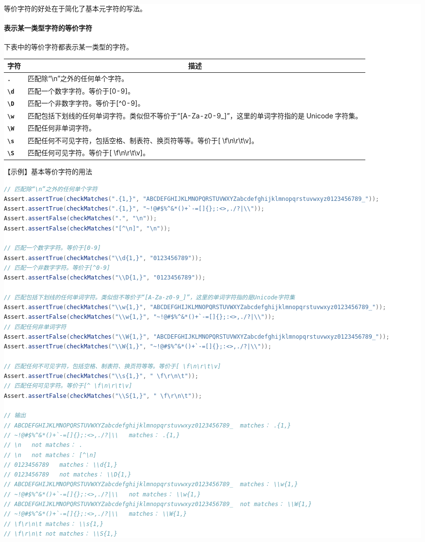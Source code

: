 等价字符的好处在于简化了基本元字符的写法。

#### 表示某一类型字符的等价字符

下表中的等价字符都表示某一类型的字符。

| 字符     | 描述                                                                                              |
| -------- | ------------------------------------------------------------------------------------------------- |
| **`.`**  | 匹配除“\n”之外的任何单个字符。                                                                    |
| **`\d`** | 匹配一个数字字符。等价于[0-9]。                                                                   |
| **`\D`** | 匹配一个非数字字符。等价于[^0-9]。                                                                |
| **`\w`** | 匹配包括下划线的任何单词字符。类似但不等价于“[A-Za-z0-9_]”，这里的单词字符指的是 Unicode 字符集。 |
| **`\W`** | 匹配任何非单词字符。                                                                              |
| **`\s`** | 匹配任何不可见字符，包括空格、制表符、换页符等等。等价于[ \f\n\r\t\v]。                           |
| **`\S`** | 匹配任何可见字符。等价于[ \f\n\r\t\v]。                                                           |

【示例】基本等价字符的用法

```java
// 匹配除“\n”之外的任何单个字符
Assert.assertTrue(checkMatches(".{1,}", "ABCDEFGHIJKLMNOPQRSTUVWXYZabcdefghijklmnopqrstuvwxyz0123456789_"));
Assert.assertTrue(checkMatches(".{1,}", "~!@#$%^&*()+`-=[]{};:<>,./?|\\"));
Assert.assertFalse(checkMatches(".", "\n"));
Assert.assertFalse(checkMatches("[^\n]", "\n"));

// 匹配一个数字字符。等价于[0-9]
Assert.assertTrue(checkMatches("\\d{1,}", "0123456789"));
// 匹配一个非数字字符。等价于[^0-9]
Assert.assertFalse(checkMatches("\\D{1,}", "0123456789"));

// 匹配包括下划线的任何单词字符。类似但不等价于“[A-Za-z0-9_]”，这里的单词字符指的是Unicode字符集
Assert.assertTrue(checkMatches("\\w{1,}", "ABCDEFGHIJKLMNOPQRSTUVWXYZabcdefghijklmnopqrstuvwxyz0123456789_"));
Assert.assertFalse(checkMatches("\\w{1,}", "~!@#$%^&*()+`-=[]{};:<>,./?|\\"));
// 匹配任何非单词字符
Assert.assertFalse(checkMatches("\\W{1,}", "ABCDEFGHIJKLMNOPQRSTUVWXYZabcdefghijklmnopqrstuvwxyz0123456789_"));
Assert.assertTrue(checkMatches("\\W{1,}", "~!@#$%^&*()+`-=[]{};:<>,./?|\\"));

// 匹配任何不可见字符，包括空格、制表符、换页符等等。等价于[ \f\n\r\t\v]
Assert.assertTrue(checkMatches("\\s{1,}", " \f\r\n\t"));
// 匹配任何可见字符。等价于[^ \f\n\r\t\v]
Assert.assertFalse(checkMatches("\\S{1,}", " \f\r\n\t"));

// 输出
// ABCDEFGHIJKLMNOPQRSTUVWXYZabcdefghijklmnopqrstuvwxyz0123456789_	matches： .{1,}
// ~!@#$%^&*()+`-=[]{};:<>,./?|\\	matches： .{1,}
// \n	not matches： .
// \n	not matches： [^\n]
// 0123456789	matches： \\d{1,}
// 0123456789	not matches： \\D{1,}
// ABCDEFGHIJKLMNOPQRSTUVWXYZabcdefghijklmnopqrstuvwxyz0123456789_	matches： \\w{1,}
// ~!@#$%^&*()+`-=[]{};:<>,./?|\\	not matches： \\w{1,}
// ABCDEFGHIJKLMNOPQRSTUVWXYZabcdefghijklmnopqrstuvwxyz0123456789_	not matches： \\W{1,}
// ~!@#$%^&*()+`-=[]{};:<>,./?|\\	matches： \\W{1,}
// \f\r\n\t	matches： \\s{1,}
// \f\r\n\t	not matches： \\S{1,}
```
